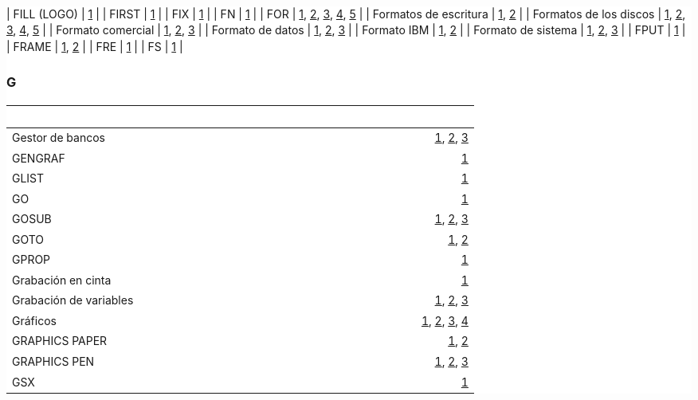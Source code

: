 | FILL (LOGO)                |                         [1](6.01.-Introducción-a-LOGO.md#fill-) |
| FIRST                      |                         [1](6.01.-Introducción-a-LOGO.md#first) |
| FIX                        | [1](3.01.-Lista-completa-de-las-palabras-clave-del-BASIC-de-AMSTRAD.md#fix) |
| FN                         | [1](3.01.-Lista-completa-de-las-palabras-clave-del-BASIC-de-AMSTRAD.md#fn) |
| FOR                        | [1](1.06.-Empecemos-a-trabajar.md#for-next), [2](3.01.-Lista-completa-de-las-palabras-clave-del-BASIC-de-AMSTRAD.md#for), [3](7.07.-Mensajes-de-error-de-BASIC.md#1-unexpected-next), [4](7.07.-Mensajes-de-error-de-BASIC#26-next-missing), [5](9.02.-Más-en-concreto-sobre-el-CPC6128.md#cómo-sabemos-que-es-una-variable) |
| Formatos de escritura      | [1](3.01.-Lista-completa-de-las-palabras-clave-del-BASIC-de-AMSTRAD.md#print-using), [2](9.02.-Más-en-concreto-sobre-el-CPC6128.md#formato-de-escritura) |
| Formatos de los discos     | [1](1.07.-Grábelo-en-disco.md#primeros-pasos-en-la-utilización-de-los-discos-maestros-de-cpm), [2](1.07.-Grábelo-en-disco#inicialización-en-un-sistema-de-2-unidades-de-disco), [3](1.10.-Introducción-a-los-sistemas-operativos-AMSDOS-y-CPM.md#copia-en-un-sistema-de-una-sola-unidad-de-disco), [4](5.02.-CP-M.md#cpm-22), [5](7.13.-Organización-de-los-discos.md) |
| Formato comercial          | [1](1.07.-Grábelo-en-disco.md#primeros-pasos-en-la-utilización-de-los-discos-maestros-de-cpm), [2](5.02.-CP-M.md#setup), [3](7.13.-Organización-de-los-discos.md#formato-sistema) |
| Formato de datos           | [1](1.07.-Grábelo-en-disco.md#primeros-pasos-en-la-utilización-de-los-discos-maestros-de-cpm), [2](5.02.-CP-M.md#cpm-22), [3](7.13.-Organización-de-los-discos.md#formato-solo-datos) |
| Formato IBM                | [1](5.02.-CP-M.md#cpm-22), [2](7.13.-Organización-de-los-discos.md#formato-ibm-sólo-en-cpm-22) |
| Formato de sistema         | [1](1.07.-Grábelo-en-disco.md#primeros-pasos-en-la-utilización-de-los-discos-maestros-de-cpm), [2](5.02.-CP-M.md#cpm-22), [3](7.13.-Organización-de-los-discos.md#formato-sistema) |
| FPUT                       |                          [1](6.01.-Introducción-a-LOGO.md#fput) |
| FRAME                      | [1](1.08.-Introducción-a-los-modos-de-pantalla,-colores-y-gráficos.md#frame), [2](3.01.-Lista-completa-de-las-palabras-clave-del-BASIC-de-AMSTRAD.md#frame) |
| FRE                        | [1](3.01.-Lista-completa-de-las-palabras-clave-del-BASIC-de-AMSTRAD.md#fre) |
| FS                         |                            [1](6.01.-Introducción-a-LOGO.md#fs) |



### G
| <img width="500"/>     |                                                              |
| ---------------------- | -----------------------------------------------------------: |
| Gestor de bancos       | [1](1.11.-Introducción-al-gestor-de-bancos-de-memoria.md), [2](8.00.-Capítulo-8.-Más-sobre-el-gestor-de-bancos-de-memoria.md), [3](9.02.-Más-en-concreto-sobre-el-CPC6128.md#gráficos-con-el-segundo-banco-de-64k-de-ram) |
| GENGRAF                |                        [1](4.01.-Discos.md#introducción-al-gsx) |
| GLIST                  |                         [1](6.01.-Introducción-a-LOGO.md#glist) |
| GO                     |                            [1](6.01.-Introducción-a-LOGO.md#go) |
| GOSUB                  | [1](1.06.-Empecemos-a-trabajar.md#gosub), [2](3.01.-Lista-completa-de-las-palabras-clave-del-BASIC-de-AMSTRAD.md#gosub), [3](7.07.-Mensajes-de-error-de-BASIC.md#3-unexpected-return) |
| GOTO                   | [1](1.06.-Empecemos-a-trabajar.md#goto), [2](3.01.-Lista-completa-de-las-palabras-clave-del-BASIC-de-AMSTRAD.md#goto) |
| GPROP                  |                         [1](6.01.-Introducción-a-LOGO.md#gprop) |
| Grabación en cinta     |                    [1](4.02.-Cintas.md#calidad-de-la-grabación) |
| Grabación de variables | [1](2.01.-La-génesis-de-un-programa.md#soluciones), [2](3.01.-Lista-completa-de-las-palabras-clave-del-BASIC-de-AMSTRAD.md#write), [3](5.01.-AMSDOS.md#grabación-de-variables-y-volcado-de-pantalla) |
| Gráficos               | [1](1.08.-Introducción-a-los-modos-de-pantalla,-colores-y-gráficos.md), [2](1.08.-Introducción-a-los-modos-de-pantalla,-colores-y-gráficos#gráficos), [3](9.02.-Más-en-concreto-sobre-el-CPC6128.md#dicho-gráficamente), [4](9.02.-Más-en-concreto-sobre-el-CPC6128#gráficos-con-el-segundo-banco-de-64k-de-ram) |
| GRAPHICS PAPER         | [1](3.01.-Lista-completa-de-las-palabras-clave-del-BASIC-de-AMSTRAD.md#graphics-paper), [2](9.02.-Más-en-concreto-sobre-el-CPC6128.md#líneas-discontinuas) |
| GRAPHICS PEN           | [1](1.08.-Introducción-a-los-modos-de-pantalla,-colores-y-gráficos.md#fill), [2](3.01.-Lista-completa-de-las-palabras-clave-del-BASIC-de-AMSTRAD.md#fill), [3](9.02.-Más-en-concreto-sobre-el-CPC6128.md#dicho-gráficamente) |
| GSX                    |                        [1](4.01.-Discos.md#introducción-al-gsx) |

